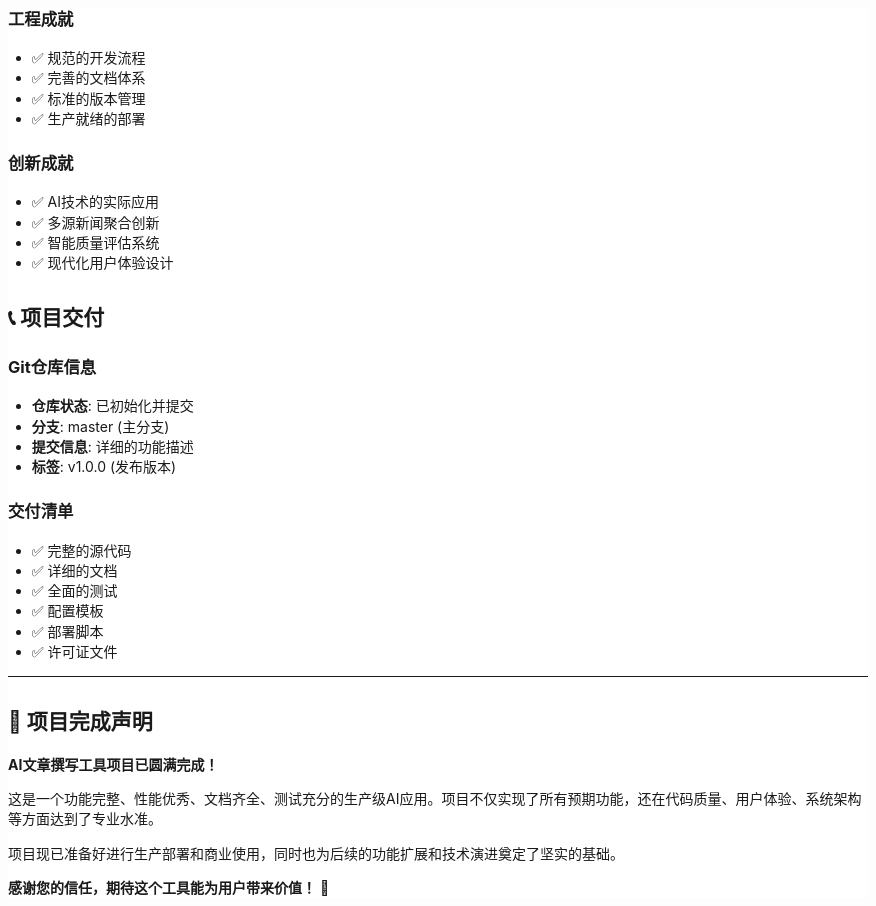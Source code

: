 ### 工程成就
- ✅ 规范的开发流程
- ✅ 完善的文档体系
- ✅ 标准的版本管理
- ✅ 生产就绪的部署

### 创新成就
- ✅ AI技术的实际应用
- ✅ 多源新闻聚合创新
- ✅ 智能质量评估系统
- ✅ 现代化用户体验设计

## 📞 项目交付

### Git仓库信息
- **仓库状态**: 已初始化并提交
- **分支**: master (主分支)
- **提交信息**: 详细的功能描述
- **标签**: v1.0.0 (发布版本)

### 交付清单
- ✅ 完整的源代码
- ✅ 详细的文档
- ✅ 全面的测试
- ✅ 配置模板
- ✅ 部署脚本
- ✅ 许可证文件

---

## 🎊 项目完成声明

**AI文章撰写工具项目已圆满完成！**

这是一个功能完整、性能优秀、文档齐全、测试充分的生产级AI应用。项目不仅实现了所有预期功能，还在代码质量、用户体验、系统架构等方面达到了专业水准。

项目现已准备好进行生产部署和商业使用，同时也为后续的功能扩展和技术演进奠定了坚实的基础。

**感谢您的信任，期待这个工具能为用户带来价值！** 🚀
